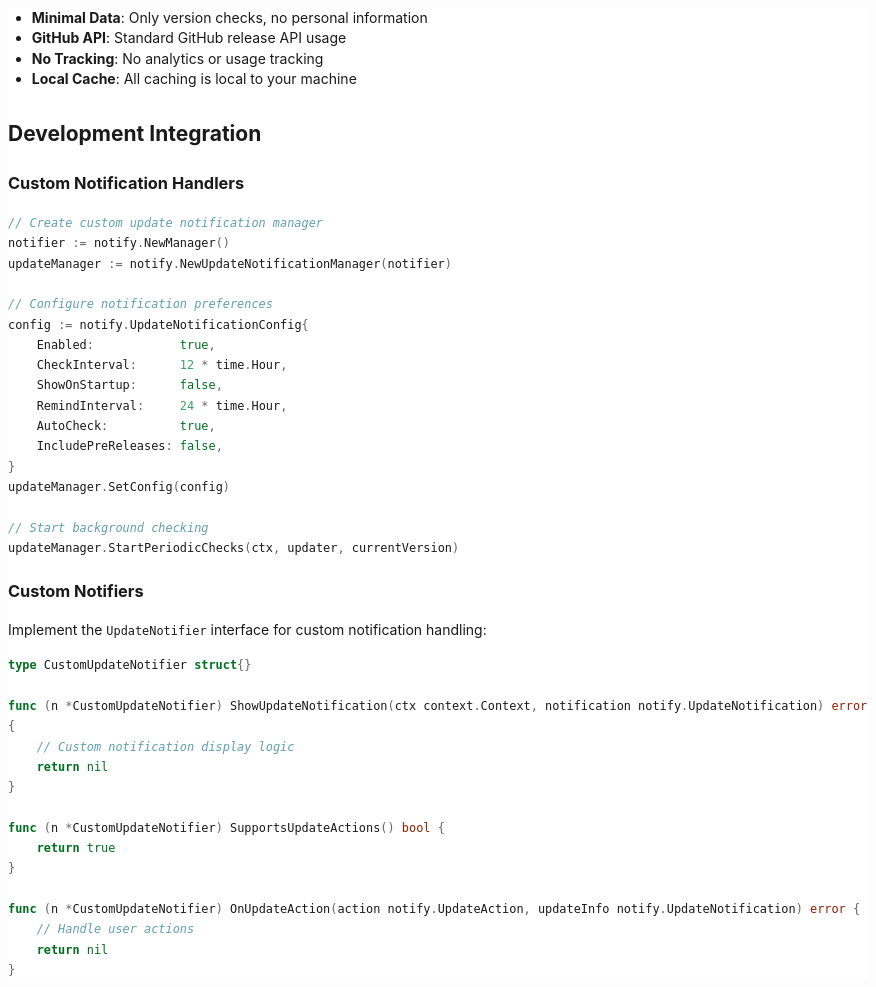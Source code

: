 - **Minimal Data**: Only version checks, no personal information
- **GitHub API**: Standard GitHub release API usage
- **No Tracking**: No analytics or usage tracking
- **Local Cache**: All caching is local to your machine

## Development Integration

### Custom Notification Handlers

```go
// Create custom update notification manager
notifier := notify.NewManager()
updateManager := notify.NewUpdateNotificationManager(notifier)

// Configure notification preferences
config := notify.UpdateNotificationConfig{
    Enabled:            true,
    CheckInterval:      12 * time.Hour,
    ShowOnStartup:      false,
    RemindInterval:     24 * time.Hour,
    AutoCheck:          true,
    IncludePreReleases: false,
}
updateManager.SetConfig(config)

// Start background checking
updateManager.StartPeriodicChecks(ctx, updater, currentVersion)
```

### Custom Notifiers

Implement the `UpdateNotifier` interface for custom notification handling:

```go
type CustomUpdateNotifier struct{}

func (n *CustomUpdateNotifier) ShowUpdateNotification(ctx context.Context, notification notify.UpdateNotification) error {
    // Custom notification display logic
    return nil
}

func (n *CustomUpdateNotifier) SupportsUpdateActions() bool {
    return true
}

func (n *CustomUpdateNotifier) OnUpdateAction(action notify.UpdateAction, updateInfo notify.UpdateNotification) error {
    // Handle user actions
    return nil
}
```
